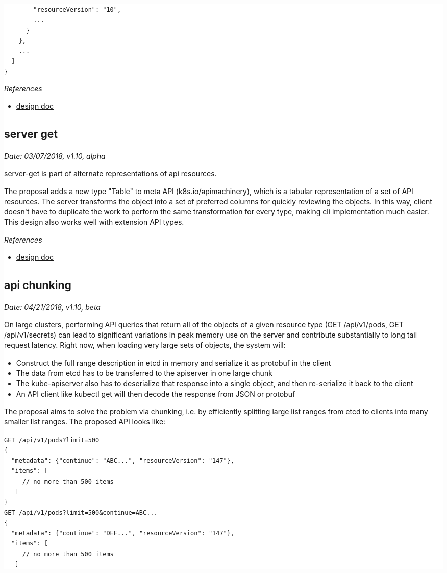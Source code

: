 ```
        "resourceVersion": "10",
        ...
      }
    },
    ...
  ]
}
```

*References*

- [design doc](https://github.com/kubernetes/community/blob/d09814f618cfeae6f3a19744520fc13773409c92/contributors/design-proposals/api-machinery/alternate-api-representations.md)

## server get

*Date: 03/07/2018, v1.10, alpha*

server-get is part of alternate representations of api resources.

The proposal adds a new type "Table" to meta API (k8s.io/apimachinery), which is a tabular representation
of a set of API resources. The server transforms the object into a set of preferred columns for quickly
reviewing the objects. In this way, client doesn't have to duplicate the work to perform the same
transformation for every type, making cli implementation much easier. This design also works well
with extension API types.

*References*

- [design doc](https://github.com/kubernetes/community/blob/e208e4dc74e690ea9c7d82cb67acece5f1f665fc/contributors/design-proposals/api-machinery/server-get.md)

## api chunking

*Date: 04/21/2018, v1.10, beta*

On large clusters, performing API queries that return all of the objects of a given resource type
(GET /api/v1/pods, GET /api/v1/secrets) can lead to significant variations in peak memory use on the
server and contribute substantially to long tail request latency. Right now, when loading very large
sets of objects, the system will:
- Construct the full range description in etcd in memory and serialize it as protobuf in the client
- The data from etcd has to be transferred to the apiserver in one large chunk
- The kube-apiserver also has to deserialize that response into a single object, and then re-serialize it back to the client
- An API client like kubectl get will then decode the response from JSON or protobuf

The proposal aims to solve the problem via chunking, i.e. by efficiently splitting large list ranges
from etcd to clients into many smaller list ranges. The proposed API looks like:

```
GET /api/v1/pods?limit=500
{
  "metadata": {"continue": "ABC...", "resourceVersion": "147"},
  "items": [
     // no more than 500 items
   ]
}
GET /api/v1/pods?limit=500&continue=ABC...
{
  "metadata": {"continue": "DEF...", "resourceVersion": "147"},
  "items": [
     // no more than 500 items
   ]
```